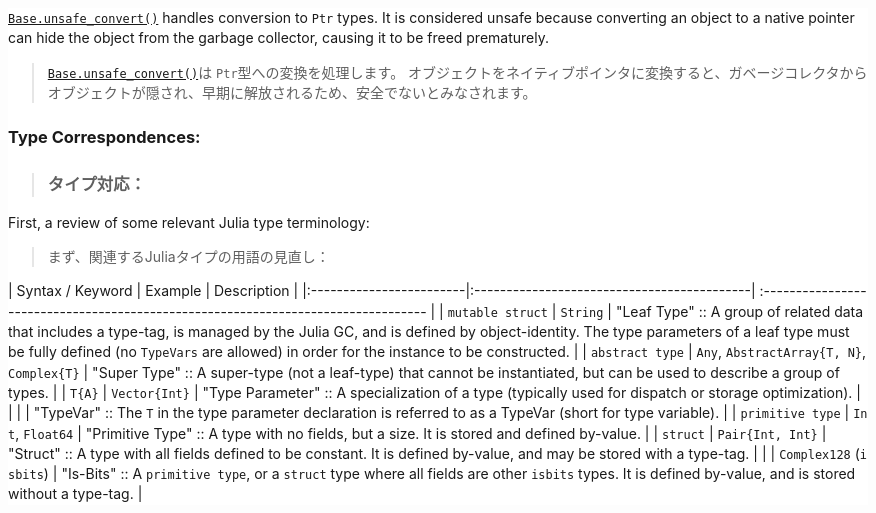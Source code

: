 
[`Base.unsafe_convert()`](@ref) handles conversion to `Ptr` types. It is considered unsafe because converting an object to a native pointer can hide the object from the garbage collector, causing it to be freed prematurely.
> [`Base.unsafe_convert()`](@ref)は `Ptr`型への変換を処理します。 オブジェクトをネイティブポインタに変換すると、ガベージコレクタからオブジェクトが隠され、早期に解放されるため、安全でないとみなされます。



### Type Correspondences:

> ### タイプ対応：



First, a review of some relevant Julia type terminology:
> まず、関連するJuliaタイプの用語の見直し：


| Syntax / Keyword        | Example                                     | 
                            Description
|
|:------------------------|:-------------------------------------------|
                           :---------------------------------------------------------------------------------
|
| `mutable struct`        | `String`                                   | 
                            "Leaf Type" :: A group of related data that includes a type-tag, is managed by the Julia GC, and is defined by object-identity. 
                            The type parameters of a leaf type must be fully defined (no `TypeVars` are allowed) in order for the instance to be constructed.
|
| `abstract type`         | `Any`, `AbstractArray{T, N}`, `Complex{T}` | 
                            "Super Type" :: A super-type (not a leaf-type) that cannot be instantiated, but can be used to describe a group of types.
|
| `T{A}`                  | `Vector{Int}`                              | 
                            "Type Parameter" :: A specialization of a type (typically used for dispatch or storage optimization).
|
|                         |                                            | 
                            "TypeVar" :: The `T` in the type parameter declaration is referred to as a TypeVar (short for type variable).
|
| `primitive type`        | `Int`, `Float64`                           | 
                            "Primitive Type" :: A type with no fields, but a size. 
                            It is stored and defined by-value.
|
| `struct`                | `Pair{Int, Int}`                           | 
                            "Struct" :: A type with all fields defined to be constant. 
                            It is defined by-value, and may be stored with a type-tag.
|
|                         | `Complex128` (`isbits`)                    | 
                            "Is-Bits"   :: A `primitive type`, or a `struct` type where all fields are other `isbits` types. 
                            It is defined by-value, and is stored without a type-tag.
|